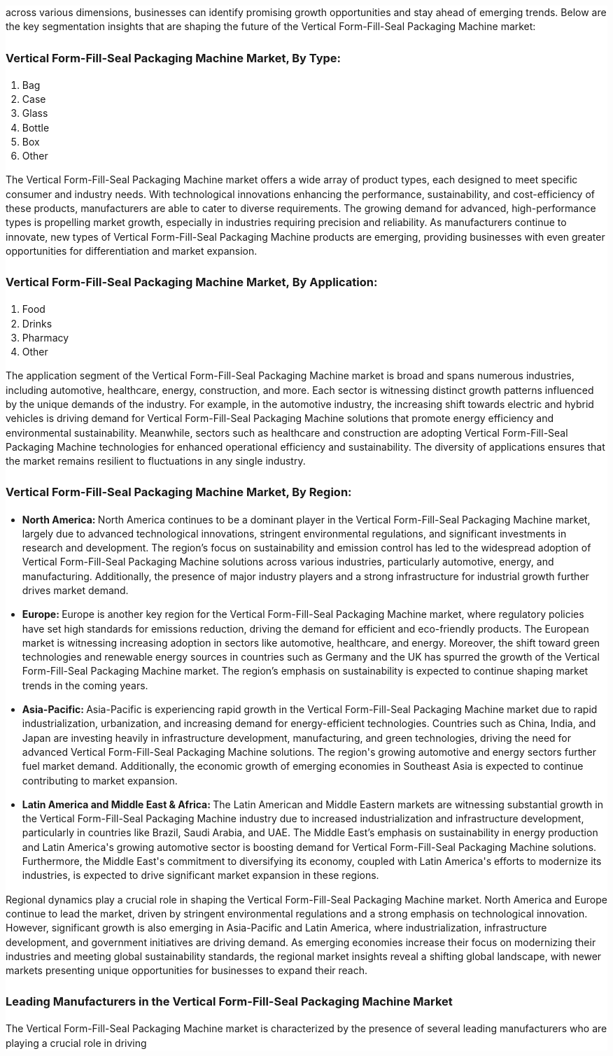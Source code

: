 across various dimensions, businesses can identify promising growth opportunities and stay ahead of emerging trends. Below are the key segmentation insights that are shaping the future of the Vertical Form-Fill-Seal Packaging Machine market:</p><h3><strong>Vertical Form-Fill-Seal Packaging Machine Market, By Type:<br /></strong></h3><ol><li>Bag<li> Case<li> Glass<li> Bottle<li> Box<li> Other</li></ol><p>The Vertical Form-Fill-Seal Packaging Machine market offers a wide array of product types, each designed to meet specific consumer and industry needs. With technological innovations enhancing the performance, sustainability, and cost-efficiency of these products, manufacturers are able to cater to diverse requirements. The growing demand for advanced, high-performance types is propelling market growth, especially in industries requiring precision and reliability. As manufacturers continue to innovate, new types of Vertical Form-Fill-Seal Packaging Machine products are emerging, providing businesses with even greater opportunities for differentiation and market expansion.</p><h3>Vertical Form-Fill-Seal Packaging Machine Market,&nbsp;By Application:</h3><ol><li>Food<li> Drinks<li> Pharmacy<li> Other</li></ol><p>The application segment of the Vertical Form-Fill-Seal Packaging Machine market is broad and spans numerous industries, including automotive, healthcare, energy, construction, and more. Each sector is witnessing distinct growth patterns influenced by the unique demands of the industry. For example, in the automotive industry, the increasing shift towards electric and hybrid vehicles is driving demand for Vertical Form-Fill-Seal Packaging Machine solutions that promote energy efficiency and environmental sustainability. Meanwhile, sectors such as healthcare and construction are adopting Vertical Form-Fill-Seal Packaging Machine technologies for enhanced operational efficiency and sustainability. The diversity of applications ensures that the market remains resilient to fluctuations in any single industry.</p><h3>Vertical Form-Fill-Seal Packaging Machine Market, By Region:</h3><ul><li><p><strong>North America:&nbsp;</strong>North America continues to be a dominant player in the Vertical Form-Fill-Seal Packaging Machine market, largely due to advanced technological innovations, stringent environmental regulations, and significant investments in research and development. The region&rsquo;s focus on sustainability and emission control has led to the widespread adoption of Vertical Form-Fill-Seal Packaging Machine solutions across various industries, particularly automotive, energy, and manufacturing. Additionally, the presence of major industry players and a strong infrastructure for industrial growth further drives market demand.</p></li><li><p><strong><strong>Europe:&nbsp;</strong></strong>Europe is another key region for the Vertical Form-Fill-Seal Packaging Machine market, where regulatory policies have set high standards for emissions reduction, driving the demand for efficient and eco-friendly products. The European market is witnessing increasing adoption in sectors like automotive, healthcare, and energy. Moreover, the shift toward green technologies and renewable energy sources in countries such as Germany and the UK has spurred the growth of the Vertical Form-Fill-Seal Packaging Machine market. The region&rsquo;s emphasis on sustainability is expected to continue shaping market trends in the coming years.</p></li><li><p><strong><strong>Asia-Pacific:&nbsp;</strong></strong>Asia-Pacific is experiencing rapid growth in the Vertical Form-Fill-Seal Packaging Machine market due to rapid industrialization, urbanization, and increasing demand for energy-efficient technologies. Countries such as China, India, and Japan are investing heavily in infrastructure development, manufacturing, and green technologies, driving the need for advanced Vertical Form-Fill-Seal Packaging Machine solutions. The region's growing automotive and energy sectors further fuel market demand. Additionally, the economic growth of emerging economies in Southeast Asia is expected to continue contributing to market expansion.</p></li><li><p><strong><strong>Latin America and Middle East &amp; Africa:&nbsp;</strong></strong>The Latin American and Middle Eastern markets are witnessing substantial growth in the Vertical Form-Fill-Seal Packaging Machine industry due to increased industrialization and infrastructure development, particularly in countries like Brazil, Saudi Arabia, and UAE. The Middle East&rsquo;s emphasis on sustainability in energy production and Latin America's growing automotive sector is boosting demand for Vertical Form-Fill-Seal Packaging Machine solutions. Furthermore, the Middle East's commitment to diversifying its economy, coupled with Latin America's efforts to modernize its industries, is expected to drive significant market expansion in these regions.</p></li></ul><p>Regional dynamics play a crucial role in shaping the Vertical Form-Fill-Seal Packaging Machine market. North America and Europe continue to lead the market, driven by stringent environmental regulations and a strong emphasis on technological innovation. However, significant growth is also emerging in Asia-Pacific and Latin America, where industrialization, infrastructure development, and government initiatives are driving demand. As emerging economies increase their focus on modernizing their industries and meeting global sustainability standards, the regional market insights reveal a shifting global landscape, with newer markets presenting unique opportunities for businesses to expand their reach.</p><h3><strong>Leading Manufacturers in the Vertical Form-Fill-Seal Packaging Machine Market</strong></h3><p>The Vertical Form-Fill-Seal Packaging Machine market is characterized by the presence of several leading manufacturers who are playing a crucial role in driving
